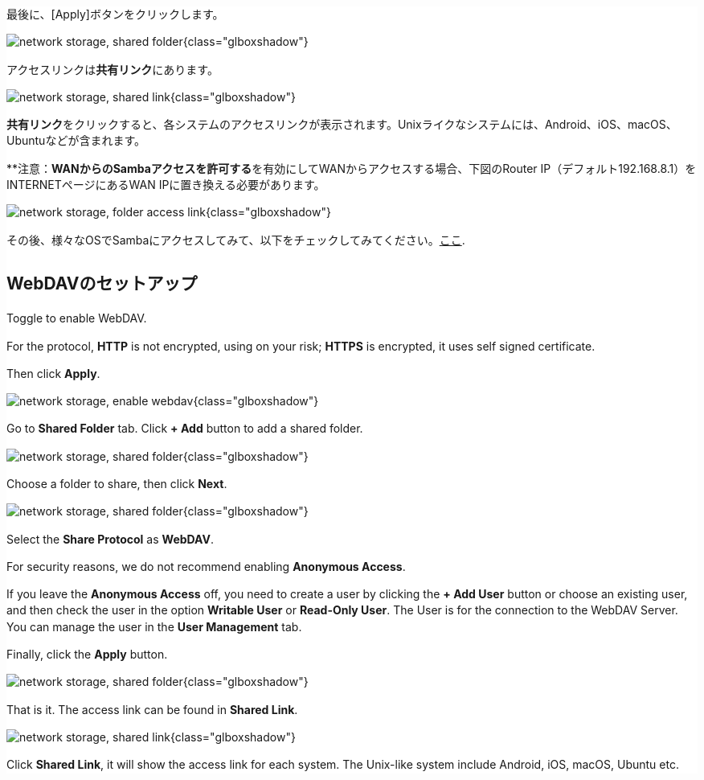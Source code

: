 最後に、[Apply]ボタンをクリックします。

![network storage, shared folder](https://static.gl-inet.com/docs/en/4/tutorials/network_storage/samba/samba_shared_folder_settings.png){class="glboxshadow"}

アクセスリンクは**共有リンク**にあります。

![network storage, shared link](https://static.gl-inet.com/docs/en/4/tutorials/network_storage/samba/samba_shared_link.png){class="glboxshadow"}

**共有リンク**をクリックすると、各システムのアクセスリンクが表示されます。Unixライクなシステムには、Android、iOS、macOS、Ubuntuなどが含まれます。

**注意：**WANからのSambaアクセスを許可する**を有効にしてWANからアクセスする場合、下図のRouter IP（デフォルト192.168.8.1）をINTERNETページにあるWAN IPに置き換える必要があります。

![network storage, folder access link](https://static.gl-inet.com/docs/en/4/tutorials/network_storage/samba/samba_folder_access_link.png){class="glboxshadow"}

その後、様々なOSでSambaにアクセスしてみて、以下をチェックしてみてください。[ここ](#samba-client).

## WebDAVのセットアップ

Toggle to enable WebDAV.

For the protocol, **HTTP** is not encrypted, using on your risk; **HTTPS** is encrypted, it uses self signed certificate.

Then click **Apply**.

![network storage, enable webdav](https://static.gl-inet.com/docs/en/4/tutorials/network_storage/webdav/enable_webdav.png){class="glboxshadow"}

Go to **Shared Folder** tab. Click **+ Add** button to add a shared folder.

![network storage, shared folder](https://static.gl-inet.com/docs/en/4/tutorials/network_storage/samba/samba_shared_folders.png){class="glboxshadow"}

Choose a folder to share, then click **Next**.

![network storage, shared folder](https://static.gl-inet.com/docs/en/4/tutorials/network_storage/samba/samba_add_shared_folder.png){class="glboxshadow"}

Select the **Share Protocol** as **WebDAV**.

For security reasons, we do not recommend enabling **Anonymous Access**.

If you leave the **Anonymous Access** off, you need to create a user by clicking the **+ Add User** button or choose an existing user, and then check the user in the option **Writable User** or **Read-Only User**. The User is for the connection to the WebDAV Server. You can manage the user in the **User Management** tab.

Finally, click the **Apply** button.

![network storage, shared folder](https://static.gl-inet.com/docs/en/4/tutorials/network_storage/webdav/webdav_shared_folder_settings.png){class="glboxshadow"}

That is it. The access link can be found in **Shared Link**.

![network storage, shared link](https://static.gl-inet.com/docs/en/4/tutorials/network_storage/webdav/webdav_share_link.png){class="glboxshadow"}

Click **Shared Link**, it will show the access link for each system. The Unix-like system include Android, iOS, macOS, Ubuntu etc.
